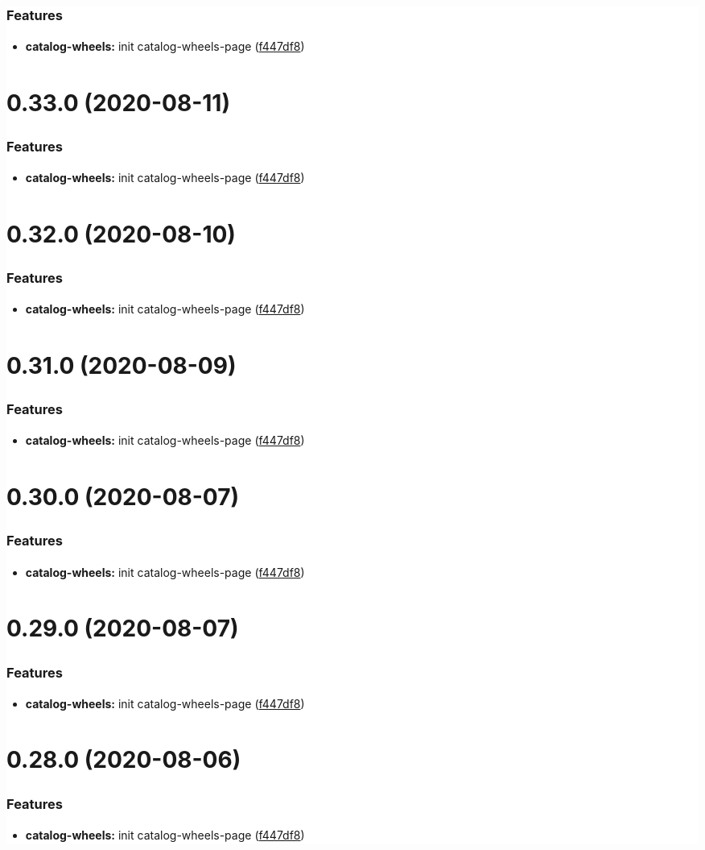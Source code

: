 ### Features

- **catalog-wheels:** init catalog-wheels-page ([f447df8](https://github.com/Atlantis-Lab/shop-bmw-accessories/commit/f447df8ffc03c537eb5249a2770144deae527be2))

# 0.33.0 (2020-08-11)

### Features

- **catalog-wheels:** init catalog-wheels-page ([f447df8](https://github.com/Atlantis-Lab/shop-bmw-accessories/commit/f447df8ffc03c537eb5249a2770144deae527be2))

# 0.32.0 (2020-08-10)

### Features

- **catalog-wheels:** init catalog-wheels-page ([f447df8](https://github.com/Atlantis-Lab/shop-bmw-accessories/commit/f447df8ffc03c537eb5249a2770144deae527be2))

# 0.31.0 (2020-08-09)

### Features

- **catalog-wheels:** init catalog-wheels-page ([f447df8](https://github.com/Atlantis-Lab/shop-bmw-accessories/commit/f447df8ffc03c537eb5249a2770144deae527be2))

# 0.30.0 (2020-08-07)

### Features

- **catalog-wheels:** init catalog-wheels-page ([f447df8](https://github.com/Atlantis-Lab/shop-bmw-accessories/commit/f447df8ffc03c537eb5249a2770144deae527be2))

# 0.29.0 (2020-08-07)

### Features

- **catalog-wheels:** init catalog-wheels-page ([f447df8](https://github.com/Atlantis-Lab/shop-bmw-accessories/commit/f447df8ffc03c537eb5249a2770144deae527be2))

# 0.28.0 (2020-08-06)

### Features

- **catalog-wheels:** init catalog-wheels-page ([f447df8](https://github.com/Atlantis-Lab/shop-bmw-accessories/commit/f447df8ffc03c537eb5249a2770144deae527be2))
